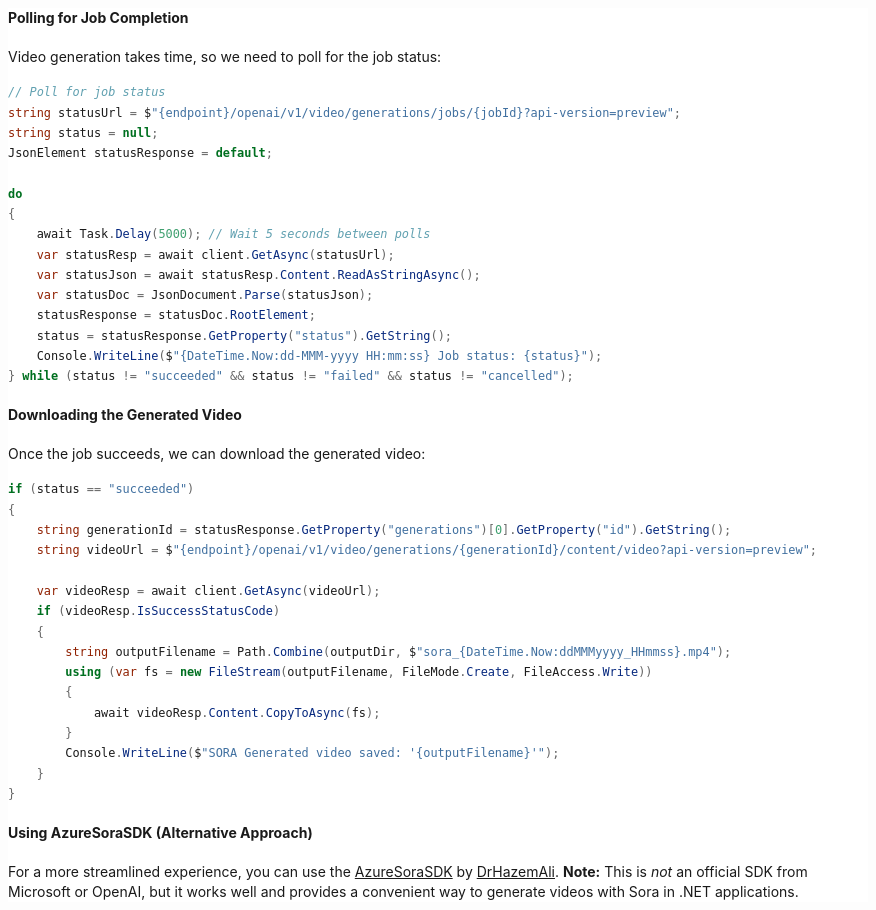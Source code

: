 #### Polling for Job Completion

Video generation takes time, so we need to poll for the job status:

```csharp
// Poll for job status
string statusUrl = $"{endpoint}/openai/v1/video/generations/jobs/{jobId}?api-version=preview";
string status = null;
JsonElement statusResponse = default;

do
{
    await Task.Delay(5000); // Wait 5 seconds between polls
    var statusResp = await client.GetAsync(statusUrl);
    var statusJson = await statusResp.Content.ReadAsStringAsync();
    var statusDoc = JsonDocument.Parse(statusJson);
    statusResponse = statusDoc.RootElement;
    status = statusResponse.GetProperty("status").GetString();
    Console.WriteLine($"{DateTime.Now:dd-MMM-yyyy HH:mm:ss} Job status: {status}");
} while (status != "succeeded" && status != "failed" && status != "cancelled");
```

#### Downloading the Generated Video

Once the job succeeds, we can download the generated video:

```csharp
if (status == "succeeded")
{
    string generationId = statusResponse.GetProperty("generations")[0].GetProperty("id").GetString();
    string videoUrl = $"{endpoint}/openai/v1/video/generations/{generationId}/content/video?api-version=preview";
    
    var videoResp = await client.GetAsync(videoUrl);
    if (videoResp.IsSuccessStatusCode)
    {
        string outputFilename = Path.Combine(outputDir, $"sora_{DateTime.Now:ddMMMyyyy_HHmmss}.mp4");
        using (var fs = new FileStream(outputFilename, FileMode.Create, FileAccess.Write))
        {
            await videoResp.Content.CopyToAsync(fs);
        }
        Console.WriteLine($"SORA Generated video saved: '{outputFilename}'");
    }
}
```


#### Using AzureSoraSDK (Alternative Approach)

For a more streamlined experience, you can use the [AzureSoraSDK](https://github.com/DrHazemAli/AzureSoraSDK) by [DrHazemAli](https://github.com/DrHazemAli). **Note:** This is *not* an official SDK from Microsoft or OpenAI, but it works well and provides a convenient way to generate videos with Sora in .NET applications.
